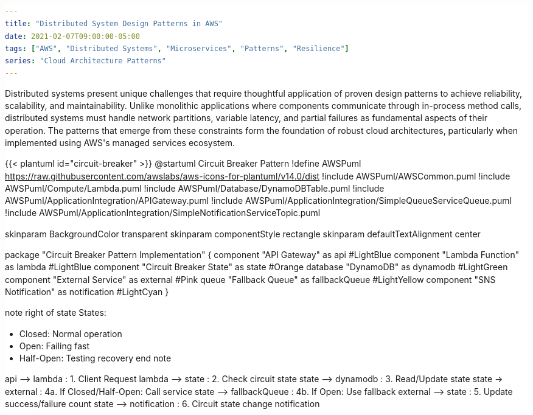 ```yaml
---
title: "Distributed System Design Patterns in AWS"
date: 2021-02-07T09:00:00-05:00
tags: ["AWS", "Distributed Systems", "Microservices", "Patterns", "Resilience"]
series: "Cloud Architecture Patterns"
---
```


Distributed systems present unique challenges that require thoughtful application of proven design patterns to achieve reliability, scalability, and maintainability. Unlike monolithic applications where components communicate through in-process method calls, distributed systems must handle network partitions, variable latency, and partial failures as fundamental aspects of their operation. The patterns that emerge from these constraints form the foundation of robust cloud architectures, particularly when implemented using AWS's managed services ecosystem.

{{< plantuml id="circuit-breaker" >}}
@startuml Circuit Breaker Pattern
!define AWSPuml https://raw.githubusercontent.com/awslabs/aws-icons-for-plantuml/v14.0/dist
!include AWSPuml/AWSCommon.puml
!include AWSPuml/Compute/Lambda.puml
!include AWSPuml/Database/DynamoDBTable.puml
!include AWSPuml/ApplicationIntegration/APIGateway.puml
!include AWSPuml/ApplicationIntegration/SimpleQueueServiceQueue.puml
!include AWSPuml/ApplicationIntegration/SimpleNotificationServiceTopic.puml

skinparam BackgroundColor transparent
skinparam componentStyle rectangle
skinparam defaultTextAlignment center

package "Circuit Breaker Pattern Implementation" {
  component "API Gateway" as api #LightBlue
  component "Lambda Function" as lambda #LightBlue
  component "Circuit Breaker State" as state #Orange
  database "DynamoDB" as dynamodb #LightGreen
  component "External Service" as external #Pink
  queue "Fallback Queue" as fallbackQueue #LightYellow
  component "SNS Notification" as notification #LightCyan
}

note right of state
States:

- Closed: Normal operation
- Open: Failing fast
- Half-Open: Testing recovery
end note

api --> lambda : 1. Client Request
lambda --> state : 2. Check circuit state
state --> dynamodb : 3. Read/Update state
state -> external : 4a. If Closed/Half-Open: Call service
state --> fallbackQueue : 4b. If Open: Use fallback
external --> state : 5. Update success/failure count
state --> notification : 6. Circuit state change notification
